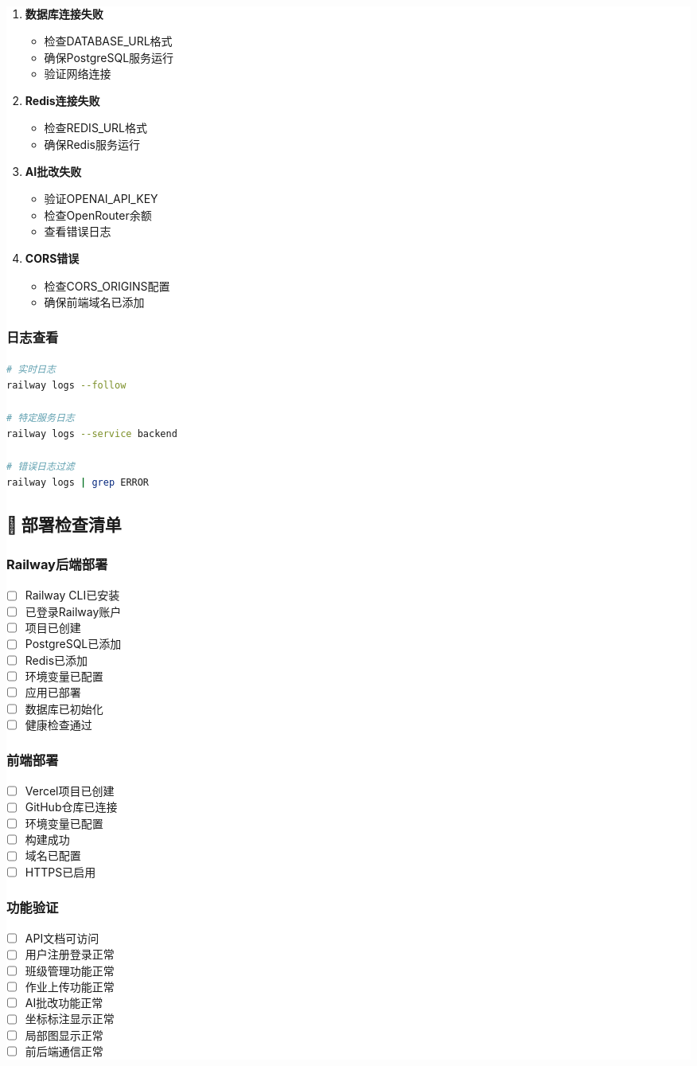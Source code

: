 1. **数据库连接失败**
   - 检查DATABASE_URL格式
   - 确保PostgreSQL服务运行
   - 验证网络连接

2. **Redis连接失败**
   - 检查REDIS_URL格式
   - 确保Redis服务运行

3. **AI批改失败**
   - 验证OPENAI_API_KEY
   - 检查OpenRouter余额
   - 查看错误日志

4. **CORS错误**
   - 检查CORS_ORIGINS配置
   - 确保前端域名已添加

### 日志查看
```bash
# 实时日志
railway logs --follow

# 特定服务日志
railway logs --service backend

# 错误日志过滤
railway logs | grep ERROR
```

## 📝 部署检查清单

### Railway后端部署
- [ ] Railway CLI已安装
- [ ] 已登录Railway账户
- [ ] 项目已创建
- [ ] PostgreSQL已添加
- [ ] Redis已添加  
- [ ] 环境变量已配置
- [ ] 应用已部署
- [ ] 数据库已初始化
- [ ] 健康检查通过

### 前端部署
- [ ] Vercel项目已创建
- [ ] GitHub仓库已连接
- [ ] 环境变量已配置
- [ ] 构建成功
- [ ] 域名已配置
- [ ] HTTPS已启用

### 功能验证
- [ ] API文档可访问
- [ ] 用户注册登录正常
- [ ] 班级管理功能正常
- [ ] 作业上传功能正常
- [ ] AI批改功能正常
- [ ] 坐标标注显示正常
- [ ] 局部图显示正常
- [ ] 前后端通信正常
